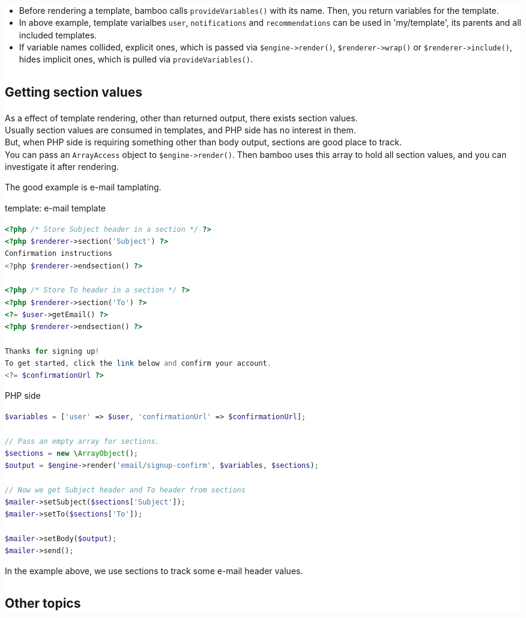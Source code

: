 - Before rendering a template, bamboo calls `provideVariables()` with its name. Then, you return variables for the template.
- In above example, template varialbes `user`, `notifications` and `recommendations` can be used in 'my/template', its parents and all included templates.
- If variable names collided, explicit ones, which is passed via `$engine->render()`, `$renderer->wrap()` or `$renderer->include()`, hides implicit ones, which is pulled via `provideVariables()`.


Getting section values
----------------------------------------------

As a effect of template rendering, other than returned output, there exists section values.  
Usually section values are consumed in templates, and PHP side has no interest in them.  
But, when PHP side is requiring something other than body output, sections are good place to track.  
You can pass an `ArrayAccess` object to `$engine->render()`. Then bamboo uses this array to hold all section values, and you can investigate it after rendering.

The good example is e-mail tamplating.

template: e-mail template
```php
<?php /* Store Subject header in a section */ ?>
<?php $renderer->section('Subject') ?>
Confirmation instructions
<?php $renderer->endsection() ?>

<?php /* Store To header in a section */ ?>
<?php $renderer->section('To') ?>
<?= $user->getEmail() ?>
<?php $renderer->endsection() ?>

Thanks for signing up!
To get started, click the link below and confirm your account.
<?= $confirmationUrl ?>
```

PHP side
```php
$variables = ['user' => $user, 'confirmationUrl' => $confirmationUrl];

// Pass an empty array for sections. 
$sections = new \ArrayObject();
$output = $engine->render('email/signup-confirm', $variables, $sections);

// Now we get Subject header and To header from sections
$mailer->setSubject($sections['Subject']);
$mailer->setTo($sections['To']);

$mailer->setBody($output);
$mailer->send();
```

In the example above, we use sections to track some e-mail header values.


Other topics
-----------------------------------------------
